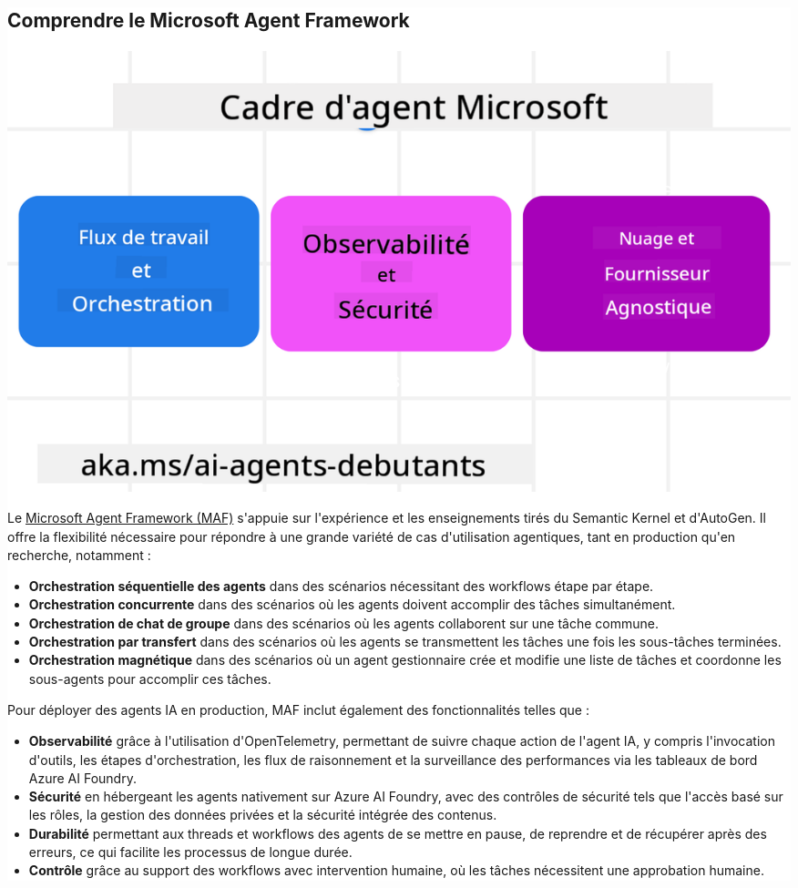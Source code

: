 ## Comprendre le Microsoft Agent Framework

![Framework Intro](../../../translated_images/framework-intro.077af16617cf130c0f80f555dbb43cb1066503eaf5a9cc0aa9be67b47722dd52.fr.png)

Le [Microsoft Agent Framework (MAF)](https://aka.ms/ai-agents-beginners/agent-framewrok) s'appuie sur l'expérience et les enseignements tirés du Semantic Kernel et d'AutoGen. Il offre la flexibilité nécessaire pour répondre à une grande variété de cas d'utilisation agentiques, tant en production qu'en recherche, notamment :

- **Orchestration séquentielle des agents** dans des scénarios nécessitant des workflows étape par étape.
- **Orchestration concurrente** dans des scénarios où les agents doivent accomplir des tâches simultanément.
- **Orchestration de chat de groupe** dans des scénarios où les agents collaborent sur une tâche commune.
- **Orchestration par transfert** dans des scénarios où les agents se transmettent les tâches une fois les sous-tâches terminées.
- **Orchestration magnétique** dans des scénarios où un agent gestionnaire crée et modifie une liste de tâches et coordonne les sous-agents pour accomplir ces tâches.

Pour déployer des agents IA en production, MAF inclut également des fonctionnalités telles que :

- **Observabilité** grâce à l'utilisation d'OpenTelemetry, permettant de suivre chaque action de l'agent IA, y compris l'invocation d'outils, les étapes d'orchestration, les flux de raisonnement et la surveillance des performances via les tableaux de bord Azure AI Foundry.
- **Sécurité** en hébergeant les agents nativement sur Azure AI Foundry, avec des contrôles de sécurité tels que l'accès basé sur les rôles, la gestion des données privées et la sécurité intégrée des contenus.
- **Durabilité** permettant aux threads et workflows des agents de se mettre en pause, de reprendre et de récupérer après des erreurs, ce qui facilite les processus de longue durée.
- **Contrôle** grâce au support des workflows avec intervention humaine, où les tâches nécessitent une approbation humaine.

